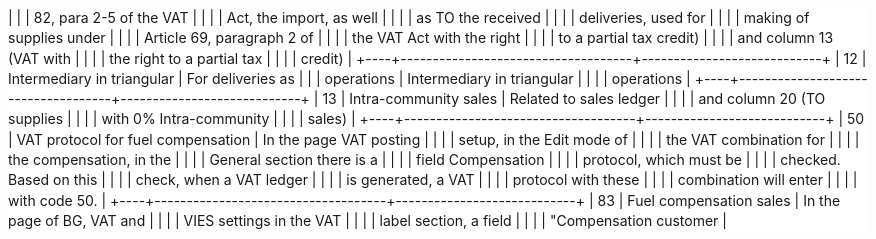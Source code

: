 |    |                                    | 82, para 2-5 of the VAT    |
|    |                                    | Act, the import, as well   |
|    |                                    | as TO the received         |
|    |                                    | deliveries, used for       |
|    |                                    | making of supplies under   |
|    |                                    | Article 69, paragraph 2 of |
|    |                                    | the VAT Act with the right |
|    |                                    | to a partial tax credit)   |
|    |                                    | and column 13 (VAT with    |
|    |                                    | the right to a partial tax |
|    |                                    | credit)                    |
+----+------------------------------------+----------------------------+
| 12 | Intermediary in triangular         | For deliveries as          |
|    | operations                         | Intermediary in triangular |
|    |                                    | operations                 |
+----+------------------------------------+----------------------------+
| 13 | Intra-community sales              | Related to sales ledger    |
|    |                                    | and column 20 (TO supplies |
|    |                                    | with 0% Intra-community    |
|    |                                    | sales)                     |
+----+------------------------------------+----------------------------+
| 50 | VAT protocol for fuel compensation | In the page VAT posting    |
|    |                                    | setup, in the Edit mode of |
|    |                                    | the VAT combination for    |
|    |                                    | the compensation, in the   |
|    |                                    | General section there is a |
|    |                                    | field Compensation         |
|    |                                    | protocol, which must be    |
|    |                                    | checked. Based on this     |
|    |                                    | check, when a VAT ledger   |
|    |                                    | is generated, a VAT        |
|    |                                    | protocol with these        |
|    |                                    | combination will enter     |
|    |                                    | with code 50.              |
+----+------------------------------------+----------------------------+
| 83 | Fuel compensation sales            | In the page of BG, VAT and |
|    |                                    | VIES settings in the VAT   |
|    |                                    | label section, a field     |
|    |                                    | \"Compensation customer    |